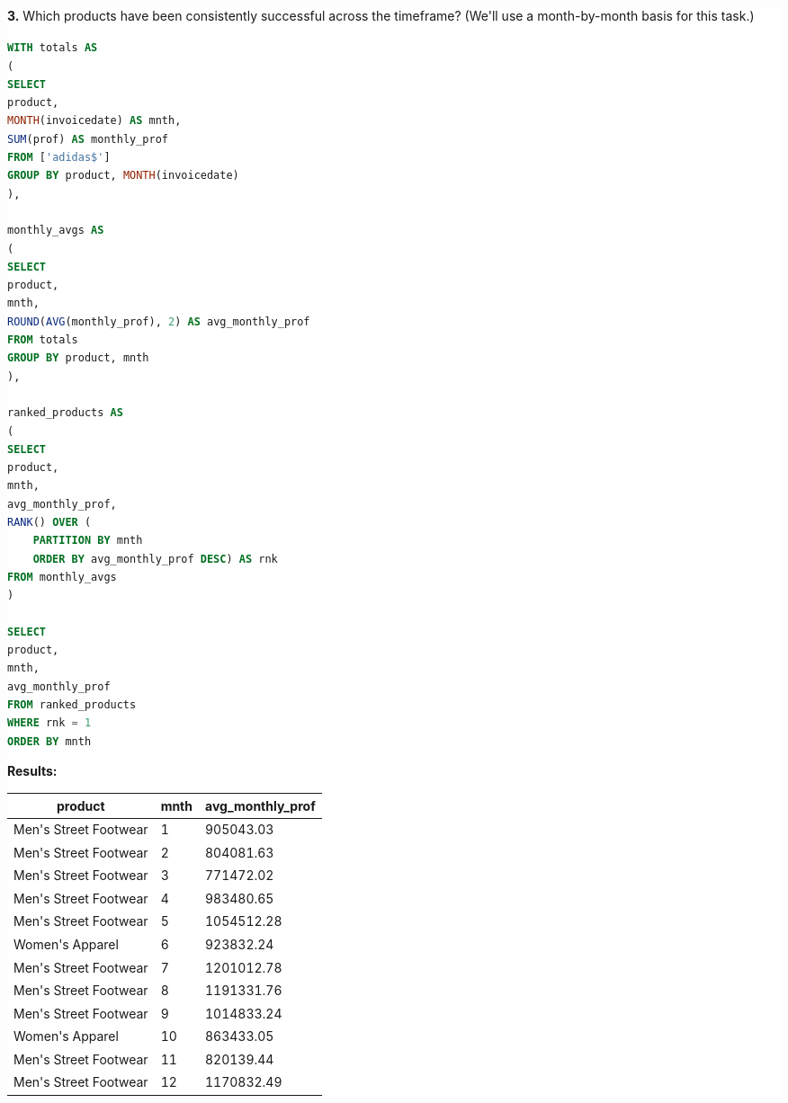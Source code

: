 __3.__ Which products have been consistently successful across the timeframe? (We'll use a month-by-month basis for this task.)

```sql
WITH totals AS
(
SELECT
product,
MONTH(invoicedate) AS mnth,
SUM(prof) AS monthly_prof
FROM ['adidas$']
GROUP BY product, MONTH(invoicedate)
),

monthly_avgs AS
(
SELECT
product,
mnth,
ROUND(AVG(monthly_prof), 2) AS avg_monthly_prof
FROM totals
GROUP BY product, mnth
),

ranked_products AS
(
SELECT
product,
mnth,
avg_monthly_prof,
RANK() OVER (
	PARTITION BY mnth 
	ORDER BY avg_monthly_prof DESC) AS rnk
FROM monthly_avgs
)

SELECT
product,
mnth,
avg_monthly_prof
FROM ranked_products
WHERE rnk = 1
ORDER BY mnth
```

__Results:__

product     |               mnth   |     avg_monthly_prof
|----------------------|-----------|-----------------------|
Men's Street Footwear  |       1  |         905043.03
Men's Street Footwear  |       2  |         804081.63
Men's Street Footwear  |      3   |        771472.02
Men's Street Footwear  |       4  |         983480.65
Men's Street Footwear  |       5  |         1054512.28
Women's Apparel        |       6  |         923832.24
Men's Street Footwear  |       7  |         1201012.78
Men's Street Footwear  |       8  |         1191331.76
Men's Street Footwear  |       9  |         1014833.24
Women's Apparel        |      10  |        863433.05
Men's Street Footwear  |      11  |        820139.44
Men's Street Footwear  |      12  |        1170832.49

